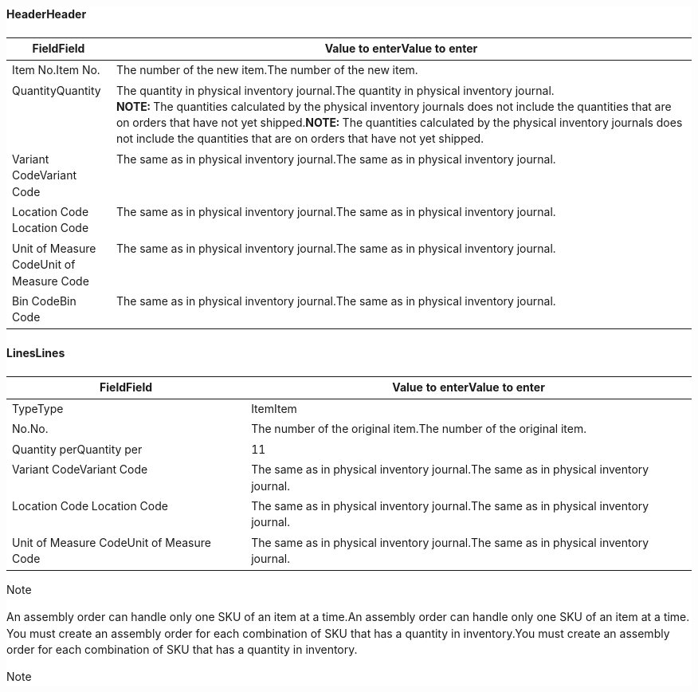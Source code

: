 #### <a name="header"></a><span data-ttu-id="f7518-227">Header</span><span class="sxs-lookup"><span data-stu-id="f7518-227">Header</span></span>

|<span data-ttu-id="f7518-228">Field</span><span class="sxs-lookup"><span data-stu-id="f7518-228">Field</span></span>  |<span data-ttu-id="f7518-229">Value to enter</span><span class="sxs-lookup"><span data-stu-id="f7518-229">Value to enter</span></span>  |
|---------|---------|
|<span data-ttu-id="f7518-230">Item No.</span><span class="sxs-lookup"><span data-stu-id="f7518-230">Item No.</span></span>     |<span data-ttu-id="f7518-231">The number of the new item.</span><span class="sxs-lookup"><span data-stu-id="f7518-231">The number of the new item.</span></span>         |
|<span data-ttu-id="f7518-232">Quantity</span><span class="sxs-lookup"><span data-stu-id="f7518-232">Quantity</span></span>     |<span data-ttu-id="f7518-233">The quantity in physical inventory journal.</span><span class="sxs-lookup"><span data-stu-id="f7518-233">The quantity in physical inventory journal.</span></span><br> <span data-ttu-id="f7518-234">**NOTE:** The quantities calculated by the physical inventory journals does not include the quantities that are on orders that have not yet shipped.</span><span class="sxs-lookup"><span data-stu-id="f7518-234">**NOTE:** The quantities calculated by the physical inventory journals does not include the quantities that are on orders that have not yet shipped.</span></span>          |
|<span data-ttu-id="f7518-235">Variant Code</span><span class="sxs-lookup"><span data-stu-id="f7518-235">Variant Code</span></span>     |<span data-ttu-id="f7518-236">The same as in physical inventory journal.</span><span class="sxs-lookup"><span data-stu-id="f7518-236">The same as in physical inventory journal.</span></span>          |
|<span data-ttu-id="f7518-237">Location Code </span><span class="sxs-lookup"><span data-stu-id="f7518-237">Location Code</span></span>     |<span data-ttu-id="f7518-238">The same as in physical inventory journal.</span><span class="sxs-lookup"><span data-stu-id="f7518-238">The same as in physical inventory journal.</span></span>         |
|<span data-ttu-id="f7518-239">Unit of Measure Code</span><span class="sxs-lookup"><span data-stu-id="f7518-239">Unit of Measure Code</span></span>     |<span data-ttu-id="f7518-240">The same as in physical inventory journal.</span><span class="sxs-lookup"><span data-stu-id="f7518-240">The same as in physical inventory journal.</span></span>         |
|<span data-ttu-id="f7518-241">Bin Code</span><span class="sxs-lookup"><span data-stu-id="f7518-241">Bin Code</span></span>     |<span data-ttu-id="f7518-242">The same as in physical inventory journal.</span><span class="sxs-lookup"><span data-stu-id="f7518-242">The same as in physical inventory journal.</span></span>         |

#### <a name="lines"></a><span data-ttu-id="f7518-243">Lines</span><span class="sxs-lookup"><span data-stu-id="f7518-243">Lines</span></span>

|<span data-ttu-id="f7518-244">Field</span><span class="sxs-lookup"><span data-stu-id="f7518-244">Field</span></span>  |<span data-ttu-id="f7518-245">Value to enter</span><span class="sxs-lookup"><span data-stu-id="f7518-245">Value to enter</span></span>  |
|---------|---------|
|<span data-ttu-id="f7518-246">Type</span><span class="sxs-lookup"><span data-stu-id="f7518-246">Type</span></span>     |<span data-ttu-id="f7518-247">Item</span><span class="sxs-lookup"><span data-stu-id="f7518-247">Item</span></span>         |
|<span data-ttu-id="f7518-248">No.</span><span class="sxs-lookup"><span data-stu-id="f7518-248">No.</span></span>     |<span data-ttu-id="f7518-249">The number of the original item.</span><span class="sxs-lookup"><span data-stu-id="f7518-249">The number of the original item.</span></span>         |
|<span data-ttu-id="f7518-250">Quantity per</span><span class="sxs-lookup"><span data-stu-id="f7518-250">Quantity per</span></span>     |<span data-ttu-id="f7518-251">1</span><span class="sxs-lookup"><span data-stu-id="f7518-251">1</span></span>         |
|<span data-ttu-id="f7518-252">Variant Code</span><span class="sxs-lookup"><span data-stu-id="f7518-252">Variant Code</span></span>     |<span data-ttu-id="f7518-253">The same as in physical inventory journal.</span><span class="sxs-lookup"><span data-stu-id="f7518-253">The same as in physical inventory journal.</span></span>         |
|<span data-ttu-id="f7518-254">Location Code </span><span class="sxs-lookup"><span data-stu-id="f7518-254">Location Code</span></span>     |<span data-ttu-id="f7518-255">The same as in physical inventory journal.</span><span class="sxs-lookup"><span data-stu-id="f7518-255">The same as in physical inventory journal.</span></span>         |
|<span data-ttu-id="f7518-256">Unit of Measure Code</span><span class="sxs-lookup"><span data-stu-id="f7518-256">Unit of Measure Code</span></span>     |<span data-ttu-id="f7518-257">The same as in physical inventory journal.</span><span class="sxs-lookup"><span data-stu-id="f7518-257">The same as in physical inventory journal.</span></span>         |

> [!NOTE]
> <span data-ttu-id="f7518-258">An assembly order can handle only one SKU of an item at a time.</span><span class="sxs-lookup"><span data-stu-id="f7518-258">An assembly order can handle only one SKU of an item at a time.</span></span> <span data-ttu-id="f7518-259">You must create an assembly order for each combination of SKU that has a quantity in inventory.</span><span class="sxs-lookup"><span data-stu-id="f7518-259">You must create an assembly order for each combination of SKU that has a quantity in inventory.</span></span>

> [!NOTE]